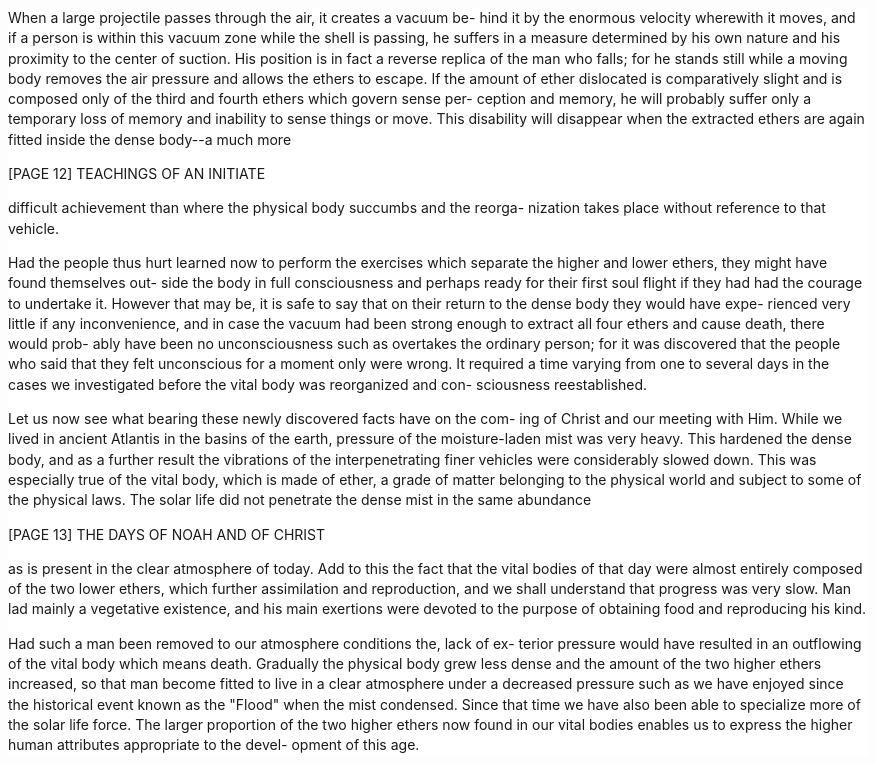    When a large projectile passes through the air,  it creates a vacuum  be-
hind  it  by the enormous velocity wherewith it moves,  and if a  person  is
within this vacuum zone while the shell is passing,  he suffers in a measure
determined  by  his own nature and his proximity to the center  of  suction.
His  position  is  in fact a reverse replica of the man who  falls;  for  he
stands  still  while a moving body removes the air pressure and  allows  the
ethers to escape.  If the amount of ether dislocated is comparatively slight
and is composed only of the third and fourth ethers which govern sense  per-
ception and memory,  he will probably suffer only a temporary loss of memory
and inability to sense things or move.   This disability will disappear when
the extracted ethers are again  fitted  inside  the  dense body--a much more


[PAGE 12]                                           TEACHINGS OF AN INITIATE

difficult achievement than where the physical body succumbs and the  reorga-
nization takes place without reference to that vehicle.

   Had  the  people  thus hurt learned now to perform  the  exercises  which
separate the higher and lower ethers, they might have found themselves  out-
side  the body in full consciousness and perhaps ready for their first  soul
flight if they had had the courage to undertake it.  However that may be, it
is safe to say that on their return to the dense body they would have  expe-
rienced  very little if any inconvenience,  and in case the vacuum had  been
strong enough to extract all four ethers and cause death,  there would prob-
ably have been no unconsciousness such as overtakes the ordinary person; for
it was discovered that the people who said that they felt unconscious for  a
moment only were wrong.  It required a time varying from one to several days
in the cases we investigated before the vital body was reorganized and  con-
sciousness reestablished.

   Let us now see what bearing these newly discovered facts have on the com-
ing of Christ and our meeting with Him.   While we lived in ancient Atlantis
in  the basins of the earth,  pressure of the moisture-laden mist  was  very
heavy.  This hardened the dense body, and as a further result the vibrations
of the interpenetrating finer vehicles were considerably slowed down.   This
was especially true of the vital body,  which is made of ether,  a grade  of
matter  belonging to the physical world and subject to some of the  physical
laws.  The solar life did not penetrate the dense mist in the same abundance


[PAGE 13]                                     THE DAYS OF NOAH AND OF CHRIST

as is present in the clear atmosphere of today.   Add to this the fact  that
the vital bodies of that day were almost entirely composed of the two  lower
ethers, which further assimilation and reproduction, and we shall understand
that progress was very slow.  Man lad mainly a vegetative existence, and his
main exertions were devoted to the purpose of obtaining food and reproducing
his kind.

   Had such a man been removed to our atmosphere conditions the, lack of ex-
terior pressure would have resulted in an outflowing of the vital body which
means death.   Gradually the physical body grew less dense and the amount of
the  two  higher ethers increased,  so that man become fitted to live  in  a
clear  atmosphere under a decreased pressure such as we have  enjoyed  since
the  historical event known as the "Flood"  when the mist condensed.   Since
that time we have also been able to specialize more of the solar life force.
The larger proportion of the two higher ethers now found in our vital bodies
enables us to express the higher human attributes appropriate to the  devel-
opment of this age.
